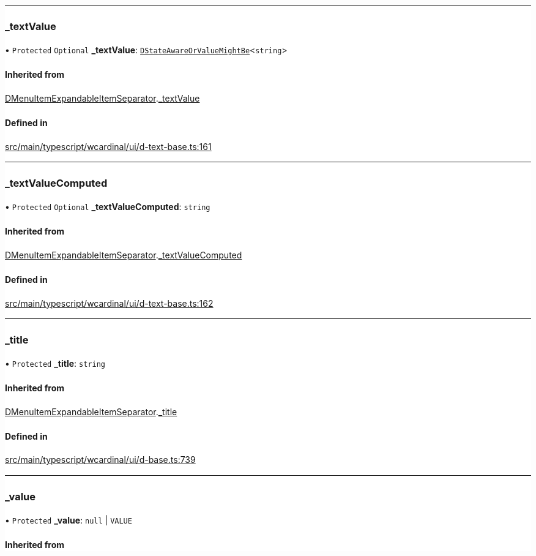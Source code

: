 ___

### \_textValue

• `Protected` `Optional` **\_textValue**: [`DStateAwareOrValueMightBe`](../index.md#dstateawareorvaluemightbe)<`string`\>

#### Inherited from

[DMenuItemExpandableItemSeparator](DMenuItemExpandableItemSeparator.md).[_textValue](DMenuItemExpandableItemSeparator.md#_textvalue)

#### Defined in

[src/main/typescript/wcardinal/ui/d-text-base.ts:161](https://github.com/winter-cardinal/winter-cardinal-ui/blob/v0.199.0/src/main/typescript/wcardinal/ui/d-text-base.ts#L161)

___

### \_textValueComputed

• `Protected` `Optional` **\_textValueComputed**: `string`

#### Inherited from

[DMenuItemExpandableItemSeparator](DMenuItemExpandableItemSeparator.md).[_textValueComputed](DMenuItemExpandableItemSeparator.md#_textvaluecomputed)

#### Defined in

[src/main/typescript/wcardinal/ui/d-text-base.ts:162](https://github.com/winter-cardinal/winter-cardinal-ui/blob/v0.199.0/src/main/typescript/wcardinal/ui/d-text-base.ts#L162)

___

### \_title

• `Protected` **\_title**: `string`

#### Inherited from

[DMenuItemExpandableItemSeparator](DMenuItemExpandableItemSeparator.md).[_title](DMenuItemExpandableItemSeparator.md#_title)

#### Defined in

[src/main/typescript/wcardinal/ui/d-base.ts:739](https://github.com/winter-cardinal/winter-cardinal-ui/blob/v0.199.0/src/main/typescript/wcardinal/ui/d-base.ts#L739)

___

### \_value

• `Protected` **\_value**: ``null`` \| `VALUE`

#### Inherited from
